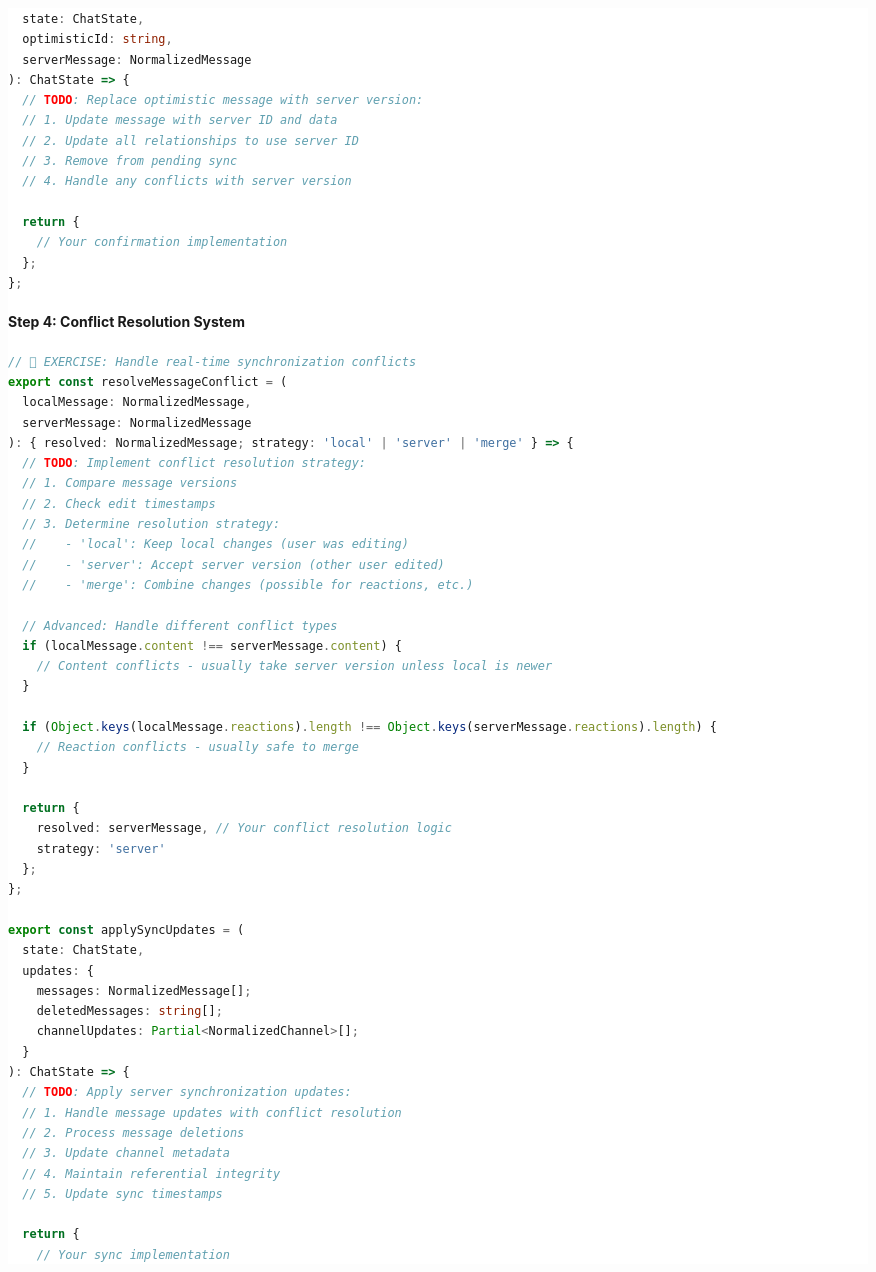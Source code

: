 ```typescript
  state: ChatState,
  optimisticId: string,
  serverMessage: NormalizedMessage
): ChatState => {
  // TODO: Replace optimistic message with server version:
  // 1. Update message with server ID and data
  // 2. Update all relationships to use server ID
  // 3. Remove from pending sync
  // 4. Handle any conflicts with server version
  
  return {
    // Your confirmation implementation
  };
};
```

#### Step 4: Conflict Resolution System

```typescript
// 🎯 EXERCISE: Handle real-time synchronization conflicts
export const resolveMessageConflict = (
  localMessage: NormalizedMessage,
  serverMessage: NormalizedMessage
): { resolved: NormalizedMessage; strategy: 'local' | 'server' | 'merge' } => {
  // TODO: Implement conflict resolution strategy:
  // 1. Compare message versions
  // 2. Check edit timestamps
  // 3. Determine resolution strategy:
  //    - 'local': Keep local changes (user was editing)
  //    - 'server': Accept server version (other user edited)
  //    - 'merge': Combine changes (possible for reactions, etc.)
  
  // Advanced: Handle different conflict types
  if (localMessage.content !== serverMessage.content) {
    // Content conflicts - usually take server version unless local is newer
  }
  
  if (Object.keys(localMessage.reactions).length !== Object.keys(serverMessage.reactions).length) {
    // Reaction conflicts - usually safe to merge
  }
  
  return {
    resolved: serverMessage, // Your conflict resolution logic
    strategy: 'server'
  };
};

export const applySyncUpdates = (
  state: ChatState,
  updates: {
    messages: NormalizedMessage[];
    deletedMessages: string[];
    channelUpdates: Partial<NormalizedChannel>[];
  }
): ChatState => {
  // TODO: Apply server synchronization updates:
  // 1. Handle message updates with conflict resolution
  // 2. Process message deletions
  // 3. Update channel metadata
  // 4. Maintain referential integrity
  // 5. Update sync timestamps
  
  return {
    // Your sync implementation
```